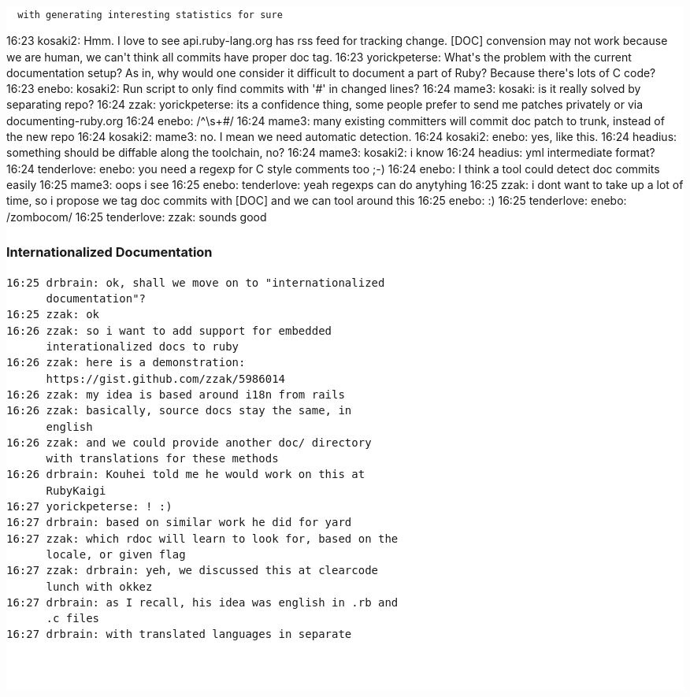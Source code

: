       with generating interesting statistics for sure
16:23 kosaki2: Hmm. I love to see api.ruby-lang.org has rss
      feed for tracking change. [DOC] convension may not work
      because we are human, we can't think all commits have
      proper doc tag.
16:23 yorickpeterse: What's the problem with the current
      documentation setup? As in, why would one consider it
      difficult to document a part of Ruby? Because there's
      lots of C code?
16:23 enebo: kosaki2: Run script to only find commits with
      '#' in changed lines?
16:24 mame3: kosaki: is it really solved by separating
      repo?
16:24 zzak: yorickpeterse: its a confidence thing, some
      people prefer to send me patches privately or via
      documenting-ruby.org
16:24 enebo:  /^\s+#/
16:24 mame3: many existing committers will commit doc patch
      to trunk, instead of the new repo
16:24 kosaki2: mame3: no. I mean we need automatic
      detection.
16:24 kosaki2: enebo: yes, like this.
16:24 headius: something should be diffable along the
      toolchain, no?
16:24 mame3: kosaki2: i know
16:24 headius: yml intermediate format?
16:24 tenderlove: enebo: you need a regexp for C style
      comments too ;-)
16:24 enebo: I think a tool could detect doc commits
      easily
16:25 mame3: oops i see
16:25 enebo: tenderlove: yeah regexps can do anytyhing
16:25 zzak: i dont want to take up a lot of time, so i
      propose we tag doc commits with [DOC] and we can tool
      around this
16:25 enebo: :)
16:25 tenderlove: enebo: /zombocom/
16:25 tenderlove: zzak: sounds good</pre>

### Internationalized Documentation

<pre>16:25 drbrain: ok, shall we move on to "internationalized
      documentation"?
16:25 zzak: ok
16:26 zzak: so i want to add support for embedded
      interationalized docs to ruby
16:26 zzak: here is a demonstration:
      https://gist.github.com/zzak/5986014
16:26 zzak: my idea is based around i18n from rails
16:26 zzak: basically, source docs stay the same, in
      english
16:26 zzak: and we could provide another doc/<lang> directory
      with translations for these methods
16:26 drbrain: Kouhei told me he would work on this at
      RubyKaigi
16:27 yorickpeterse: ! :)
16:27 drbrain: based on similar work he did for yard
16:27 zzak: which rdoc will learn to look for, based on the
      locale, or given flag
16:27 zzak: drbrain: yeh, we discussed this at clearcode
      lunch with okkez
16:27 drbrain: as I recall, his idea was english in .rb and
      .c files
16:27 drbrain: with translated languages in separate